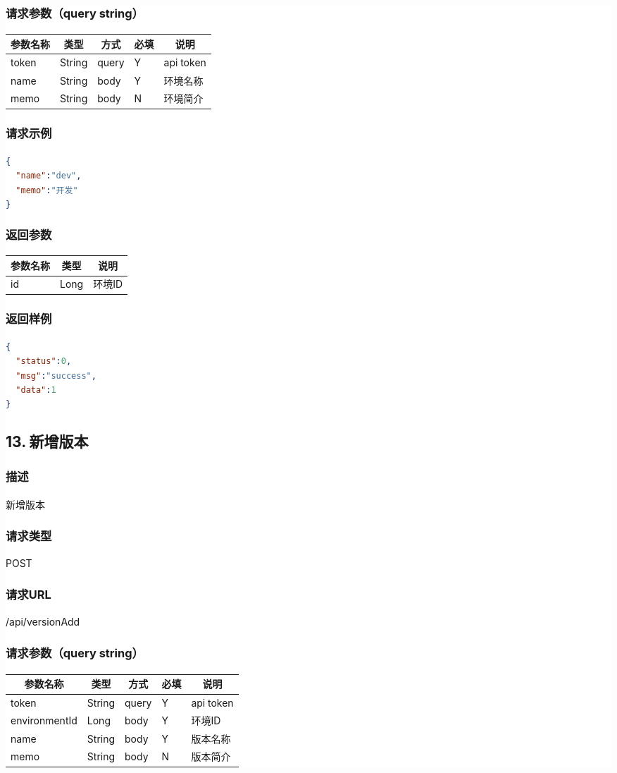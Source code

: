 ### 请求参数（query string）

参数名称 | 类型 | 方式 | 必填 | 说明
---|---|---|---|---
token | String | query | Y | api token
name | String | body | Y | 环境名称
memo | String | body | N | 环境简介

### 请求示例

```json
{
  "name":"dev",
  "memo":"开发"  
}
```

### 返回参数

参数名称 | 类型 | 说明
---|---|---
id | Long | 环境ID

### 返回样例

```json
{
  "status":0,
  "msg":"success",
  "data":1
}
```

## 13. 新增版本

### 描述

新增版本

### 请求类型

POST

### 请求URL

/api/versionAdd

### 请求参数（query string）

参数名称 | 类型 | 方式 | 必填 | 说明
---|---|---|---|---
token | String | query | Y | api token
environmentId | Long | body | Y | 环境ID
name | String | body | Y | 版本名称
memo | String | body | N | 版本简介
